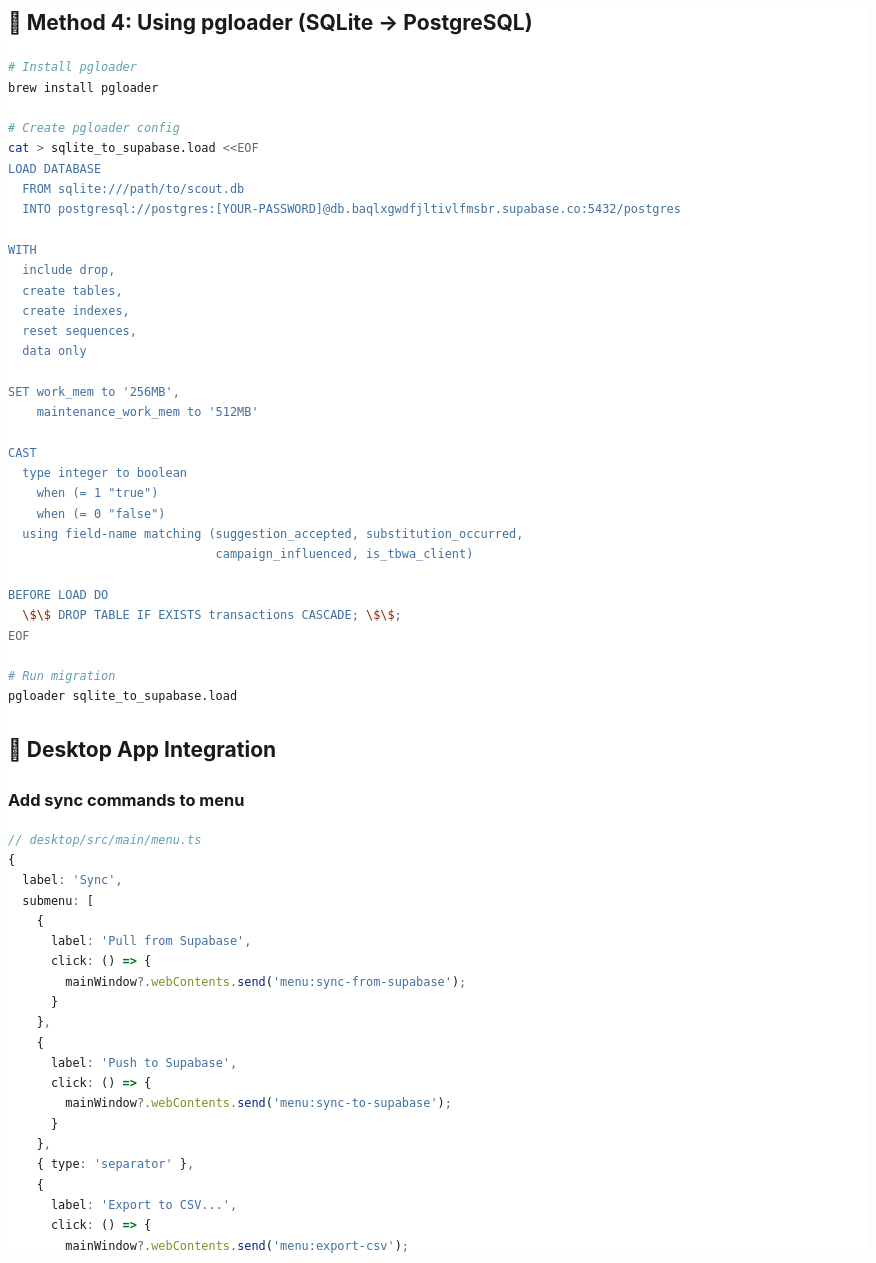 ## 🔄 Method 4: Using pgloader (SQLite → PostgreSQL)

```bash
# Install pgloader
brew install pgloader

# Create pgloader config
cat > sqlite_to_supabase.load <<EOF
LOAD DATABASE
  FROM sqlite:///path/to/scout.db
  INTO postgresql://postgres:[YOUR-PASSWORD]@db.baqlxgwdfjltivlfmsbr.supabase.co:5432/postgres
  
WITH 
  include drop, 
  create tables, 
  create indexes, 
  reset sequences,
  data only

SET work_mem to '256MB',
    maintenance_work_mem to '512MB'

CAST 
  type integer to boolean 
    when (= 1 "true") 
    when (= 0 "false")
  using field-name matching (suggestion_accepted, substitution_occurred, 
                             campaign_influenced, is_tbwa_client)

BEFORE LOAD DO
  \$\$ DROP TABLE IF EXISTS transactions CASCADE; \$\$;
EOF

# Run migration
pgloader sqlite_to_supabase.load
```

## 🔧 Desktop App Integration

### Add sync commands to menu

```typescript
// desktop/src/main/menu.ts
{
  label: 'Sync',
  submenu: [
    {
      label: 'Pull from Supabase',
      click: () => {
        mainWindow?.webContents.send('menu:sync-from-supabase');
      }
    },
    {
      label: 'Push to Supabase',
      click: () => {
        mainWindow?.webContents.send('menu:sync-to-supabase');
      }
    },
    { type: 'separator' },
    {
      label: 'Export to CSV...',
      click: () => {
        mainWindow?.webContents.send('menu:export-csv');
```